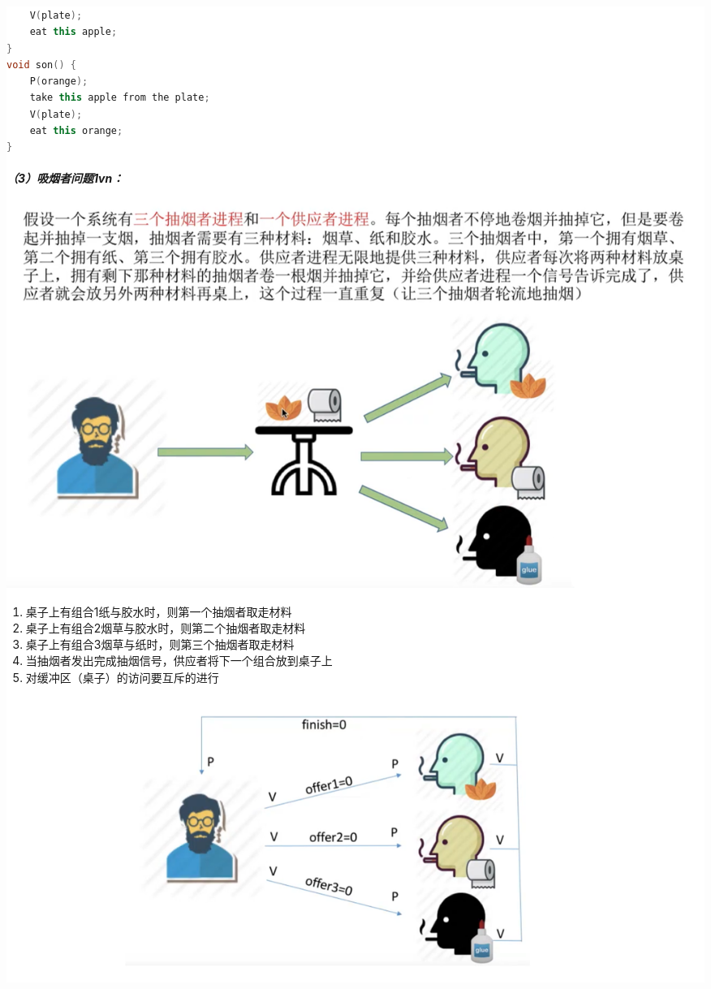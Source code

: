 ```cpp
    V(plate);
    eat this apple;
}
void son() {
    P(orange);
    take this apple from the plate;
    V(plate);
    eat this orange;
}
```

##### （3）吸烟者问题1vn：

![image-20220921084050967](assets/image-20220921084050967.png)

1. 桌子上有组合1纸与胶水时，则第一个抽烟者取走材料
2. 桌子上有组合2烟草与胶水时，则第二个抽烟者取走材料
3. 桌子上有组合3烟草与纸时，则第三个抽烟者取走材料
4. 当抽烟者发出完成抽烟信号，供应者将下一个组合放到桌子上
5. 对缓冲区（桌子）的访问要互斥的进行

![image-20220921084659571](assets/image-20220921084659571.png)
